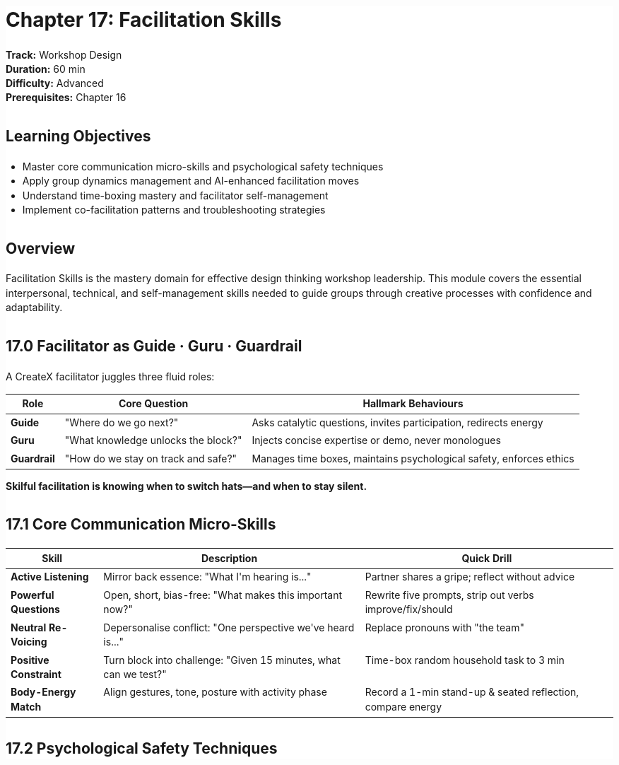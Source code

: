 # Chapter 17: Facilitation Skills

**Track:** Workshop Design  
**Duration:** 60 min  
**Difficulty:** Advanced  
**Prerequisites:** Chapter 16

## Learning Objectives

- Master core communication micro-skills and psychological safety techniques
- Apply group dynamics management and AI-enhanced facilitation moves
- Understand time-boxing mastery and facilitator self-management
- Implement co-facilitation patterns and troubleshooting strategies

## Overview

Facilitation Skills is the mastery domain for effective design thinking workshop leadership. This module covers the essential interpersonal, technical, and self-management skills needed to guide groups through creative processes with confidence and adaptability.

## 17.0 Facilitator as Guide · Guru · Guardrail

A CreateX facilitator juggles three fluid roles:

| Role | Core Question | Hallmark Behaviours |
|------|---------------|---------------------|
| **Guide** | "Where do we go next?" | Asks catalytic questions, invites participation, redirects energy |
| **Guru** | "What knowledge unlocks the block?" | Injects concise expertise or demo, never monologues |
| **Guardrail** | "How do we stay on track and safe?" | Manages time boxes, maintains psychological safety, enforces ethics |

**Skilful facilitation is knowing when to switch hats—and when to stay silent.**

## 17.1 Core Communication Micro-Skills

| Skill | Description | Quick Drill |
|-------|-------------|-------------|
| **Active Listening** | Mirror back essence: "What I'm hearing is..." | Partner shares a gripe; reflect without advice |
| **Powerful Questions** | Open, short, bias-free: "What makes this important now?" | Rewrite five prompts, strip out verbs improve/fix/should |
| **Neutral Re-Voicing** | Depersonalise conflict: "One perspective we've heard is..." | Replace pronouns with "the team" |
| **Positive Constraint** | Turn block into challenge: "Given 15 minutes, what can we test?" | Time-box random household task to 3 min |
| **Body-Energy Match** | Align gestures, tone, posture with activity phase | Record a 1-min stand-up & seated reflection, compare energy |

## 17.2 Psychological Safety Techniques
